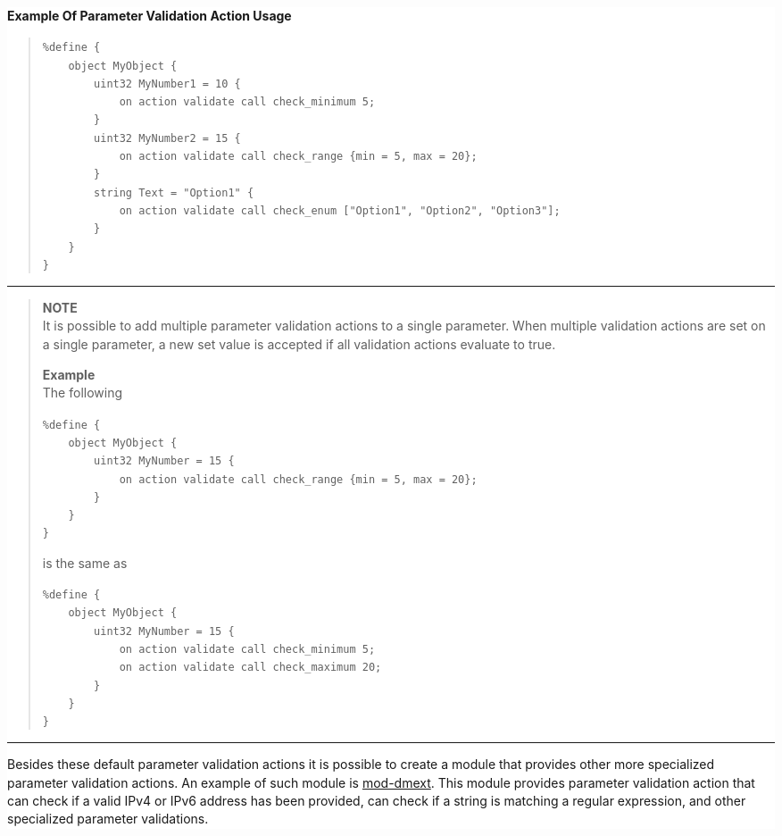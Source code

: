 **Example Of Parameter Validation Action Usage**
> ```
> %define {
>     object MyObject {
>         uint32 MyNumber1 = 10 {
>             on action validate call check_minimum 5;
>         }
>         uint32 MyNumber2 = 15 {
>             on action validate call check_range {min = 5, max = 20};
>         }
>         string Text = "Option1" {
>             on action validate call check_enum ["Option1", "Option2", "Option3"];
>         }
>     }
> }
> ```

---
> **NOTE**<br>
> It is possible to add multiple parameter validation actions to a single parameter. When multiple validation actions are set on a single parameter, a new set value is accepted if all validation actions evaluate to true.
>
> **Example**<br>
> The following
> ```
> %define {
>     object MyObject {
>         uint32 MyNumber = 15 {
>             on action validate call check_range {min = 5, max = 20};
>         }
>     }
> }
> ```
> is the same as
> ```
> %define {
>     object MyObject {
>         uint32 MyNumber = 15 {
>             on action validate call check_minimum 5;
>             on action validate call check_maximum 20;
>         }
>     }
> }
> ```
---

Besides these default parameter validation actions it is possible to create a module that provides other more specialized parameter validation actions. An example of such module is [mod-dmext](https://gitlab.com/prpl-foundation/components/core/modules/mod-dmext/-/blob/main/README.md). This module provides parameter validation action that can check if a valid IPv4 or IPv6 address has been provided, can check if a string is matching a regular expression, and other specialized parameter validations.

